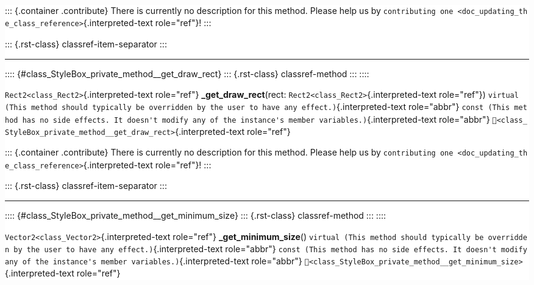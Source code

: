 ::: {.container .contribute}
There is currently no description for this method. Please help us by
`contributing one <doc_updating_the_class_reference>`{.interpreted-text
role="ref"}!
:::

::: {.rst-class}
classref-item-separator
:::

------------------------------------------------------------------------

:::: {#class_StyleBox_private_method__get_draw_rect}
::: {.rst-class}
classref-method
:::
::::

`Rect2<class_Rect2>`{.interpreted-text role="ref"}
**\_get_draw_rect**(rect: `Rect2<class_Rect2>`{.interpreted-text
role="ref"})
`virtual (This method should typically be overridden by the user to have any effect.)`{.interpreted-text
role="abbr"}
`const (This method has no side effects. It doesn't modify any of the instance's member variables.)`{.interpreted-text
role="abbr"}
`🔗<class_StyleBox_private_method__get_draw_rect>`{.interpreted-text
role="ref"}

::: {.container .contribute}
There is currently no description for this method. Please help us by
`contributing one <doc_updating_the_class_reference>`{.interpreted-text
role="ref"}!
:::

::: {.rst-class}
classref-item-separator
:::

------------------------------------------------------------------------

:::: {#class_StyleBox_private_method__get_minimum_size}
::: {.rst-class}
classref-method
:::
::::

`Vector2<class_Vector2>`{.interpreted-text role="ref"}
**\_get_minimum_size**()
`virtual (This method should typically be overridden by the user to have any effect.)`{.interpreted-text
role="abbr"}
`const (This method has no side effects. It doesn't modify any of the instance's member variables.)`{.interpreted-text
role="abbr"}
`🔗<class_StyleBox_private_method__get_minimum_size>`{.interpreted-text
role="ref"}
